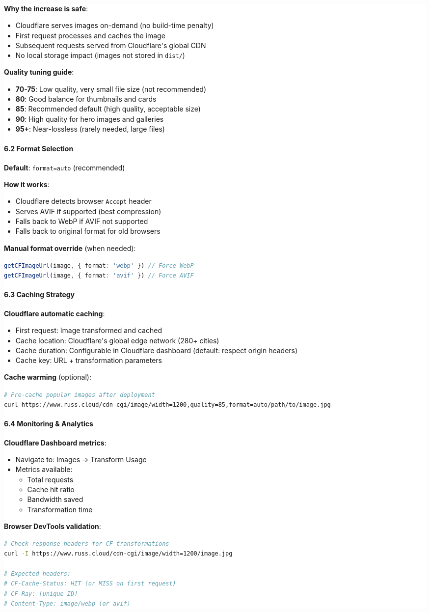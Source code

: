 **Why the increase is safe**:
- Cloudflare serves images on-demand (no build-time penalty)
- First request processes and caches the image
- Subsequent requests served from Cloudflare's global CDN
- No local storage impact (images not stored in `dist/`)

**Quality tuning guide**:
- **70-75**: Low quality, very small file size (not recommended)
- **80**: Good balance for thumbnails and cards
- **85**: Recommended default (high quality, acceptable size)
- **90**: High quality for hero images and galleries
- **95+**: Near-lossless (rarely needed, large files)

#### 6.2 Format Selection
**Default**: `format=auto` (recommended)

**How it works**:
- Cloudflare detects browser `Accept` header
- Serves AVIF if supported (best compression)
- Falls back to WebP if AVIF not supported
- Falls back to original format for old browsers

**Manual format override** (when needed):
```typescript
getCFImageUrl(image, { format: 'webp' }) // Force WebP
getCFImageUrl(image, { format: 'avif' }) // Force AVIF
```

#### 6.3 Caching Strategy
**Cloudflare automatic caching**:
- First request: Image transformed and cached
- Cache location: Cloudflare's global edge network (280+ cities)
- Cache duration: Configurable in Cloudflare dashboard (default: respect origin headers)
- Cache key: URL + transformation parameters

**Cache warming** (optional):
```bash
# Pre-cache popular images after deployment
curl https://www.russ.cloud/cdn-cgi/image/width=1200,quality=85,format=auto/path/to/image.jpg
```

#### 6.4 Monitoring & Analytics
**Cloudflare Dashboard metrics**:
- Navigate to: Images → Transform Usage
- Metrics available:
  - Total requests
  - Cache hit ratio
  - Bandwidth saved
  - Transformation time

**Browser DevTools validation**:
```bash
# Check response headers for CF transformations
curl -I https://www.russ.cloud/cdn-cgi/image/width=1200/image.jpg

# Expected headers:
# CF-Cache-Status: HIT (or MISS on first request)
# CF-Ray: [unique ID]
# Content-Type: image/webp (or avif)
```

